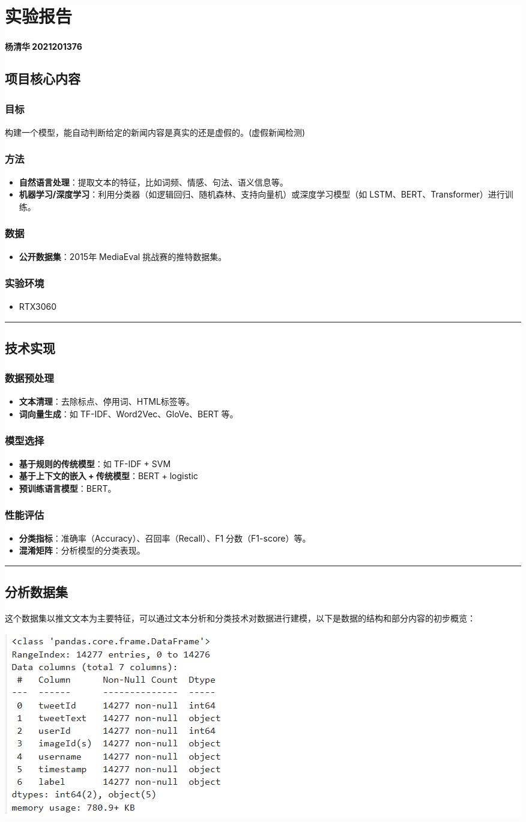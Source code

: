 # 实验报告  
**杨清华 2021201376**  

## 项目核心内容  

### 目标  
构建一个模型，能自动判断给定的新闻内容是真实的还是虚假的。(虚假新闻检测)

### 方法  
- **自然语言处理**：提取文本的特征，比如词频、情感、句法、语义信息等。  
- **机器学习/深度学习**：利用分类器（如逻辑回归、随机森林、支持向量机）或深度学习模型（如 LSTM、BERT、Transformer）进行训练。  

### 数据  
- **公开数据集**：2015年 MediaEval 挑战赛的推特数据集。  

### 实验环境  
- RTX3060
---

## 技术实现  

### 数据预处理  
- **文本清理**：去除标点、停用词、HTML标签等。  
- **词向量生成**：如 TF-IDF、Word2Vec、GloVe、BERT 等。  

### 模型选择  
- **基于规则的传统模型**：如 TF-IDF + SVM  
- **基于上下文的嵌入 + 传统模型**：BERT + logistic  
- **预训练语言模型**：BERT。  

### 性能评估  
- **分类指标**：准确率（Accuracy）、召回率（Recall）、F1 分数（F1-score）等。  
- **混淆矩阵**：分析模型的分类表现。  

---

## 分析数据集  
这个数据集以推文文本为主要特征，可以通过文本分析和分类技术对数据进行建模，以下是数据的结构和部分内容的初步概览：  

![示例图片](images/1.png)  